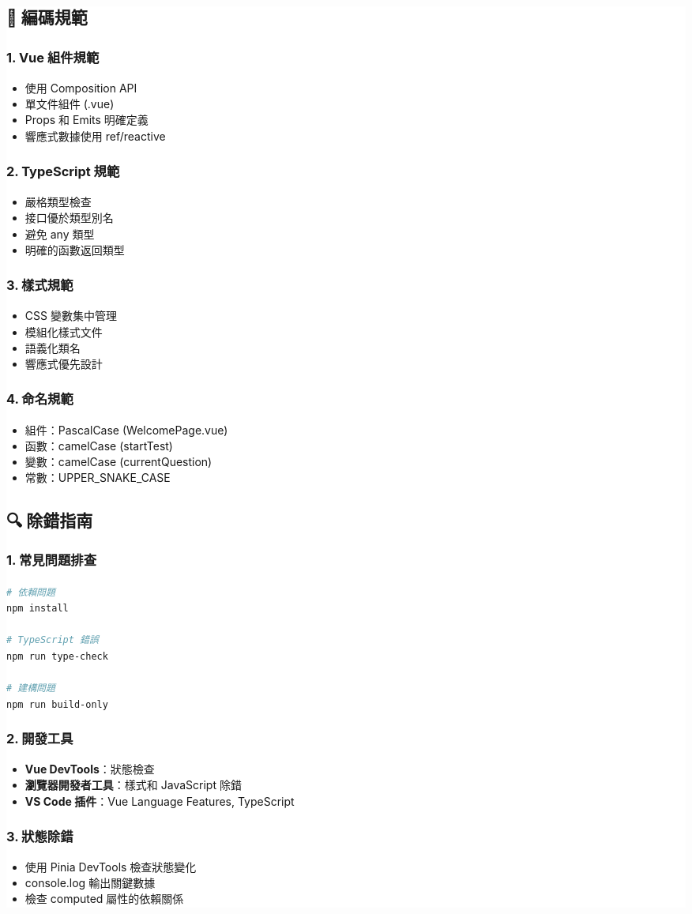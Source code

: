 ## 📝 編碼規範

### 1. Vue 組件規範
- 使用 Composition API
- 單文件組件 (.vue)
- Props 和 Emits 明確定義
- 響應式數據使用 ref/reactive

### 2. TypeScript 規範
- 嚴格類型檢查
- 接口優於類型別名
- 避免 any 類型
- 明確的函數返回類型

### 3. 樣式規範
- CSS 變數集中管理
- 模組化樣式文件
- 語義化類名
- 響應式優先設計

### 4. 命名規範
- 組件：PascalCase (WelcomePage.vue)
- 函數：camelCase (startTest)
- 變數：camelCase (currentQuestion)
- 常數：UPPER_SNAKE_CASE

## 🔍 除錯指南

### 1. 常見問題排查
```bash
# 依賴問題
npm install

# TypeScript 錯誤
npm run type-check

# 建構問題
npm run build-only
```

### 2. 開發工具
- **Vue DevTools**：狀態檢查
- **瀏覽器開發者工具**：樣式和 JavaScript 除錯
- **VS Code 插件**：Vue Language Features, TypeScript

### 3. 狀態除錯
- 使用 Pinia DevTools 檢查狀態變化
- console.log 輸出關鍵數據
- 檢查 computed 屬性的依賴關係

